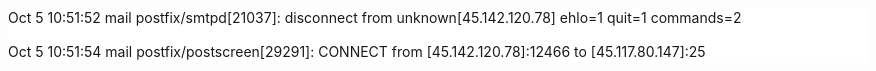 Oct  5 10:51:52 mail postfix/smtpd[21037]: disconnect from unknown[45.142.120.78] ehlo=1 quit=1 commands=2

Oct  5 10:51:54 mail postfix/postscreen[29291]: CONNECT from [45.142.120.78]:12466 to [45.117.80.147]:25


```
